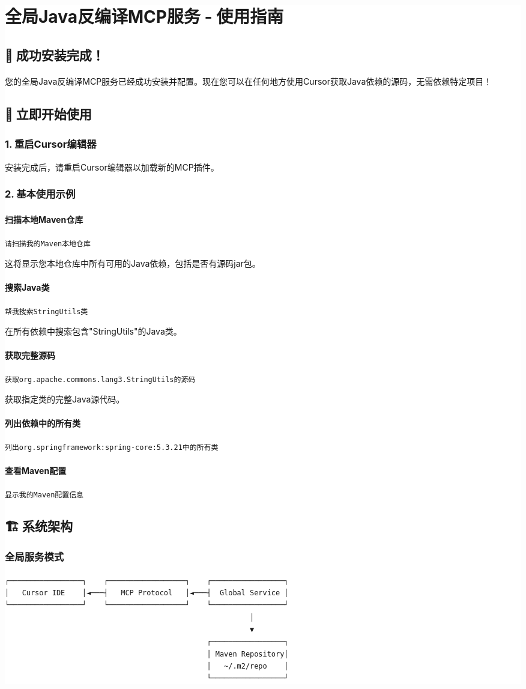 # 全局Java反编译MCP服务 - 使用指南

## 🎉 成功安装完成！

您的全局Java反编译MCP服务已经成功安装并配置。现在您可以在任何地方使用Cursor获取Java依赖的源码，无需依赖特定项目！

## 🚀 立即开始使用

### 1. 重启Cursor编辑器
安装完成后，请重启Cursor编辑器以加载新的MCP插件。

### 2. 基本使用示例

#### 扫描本地Maven仓库
```
请扫描我的Maven本地仓库
```
这将显示您本地仓库中所有可用的Java依赖，包括是否有源码jar包。

#### 搜索Java类
```
帮我搜索StringUtils类
```
在所有依赖中搜索包含"StringUtils"的Java类。

#### 获取完整源码
```
获取org.apache.commons.lang3.StringUtils的源码
```
获取指定类的完整Java源代码。

#### 列出依赖中的所有类
```
列出org.springframework:spring-core:5.3.21中的所有类
```

#### 查看Maven配置
```
显示我的Maven配置信息
```

## 🏗️ 系统架构

### 全局服务模式
```
┌─────────────────┐    ┌──────────────────┐    ┌─────────────────┐
│   Cursor IDE    │◄───┤   MCP Protocol   │◄───┤  Global Service │
└─────────────────┘    └──────────────────┘    └─────────────────┘
                                                         │
                                                         ▼
                                               ┌─────────────────┐
                                               │ Maven Repository│
                                               │   ~/.m2/repo    │
                                               └─────────────────┘
```

